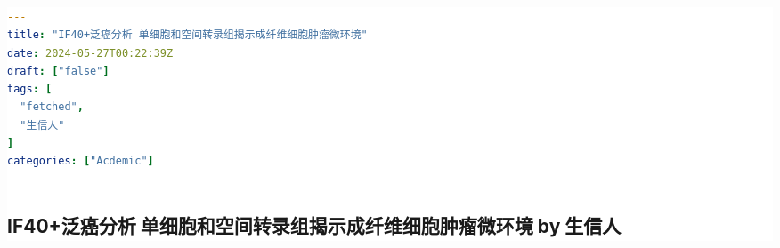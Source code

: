 ```yaml
---
title: "IF40+泛癌分析 单细胞和空间转录组揭示成纤维细胞肿瘤微环境"
date: 2024-05-27T00:22:39Z
draft: ["false"]
tags: [
  "fetched",
  "生信人"
]
categories: ["Acdemic"]
---
```

IF40+泛癌分析 单细胞和空间转录组揭示成纤维细胞肿瘤微环境 by 生信人
------